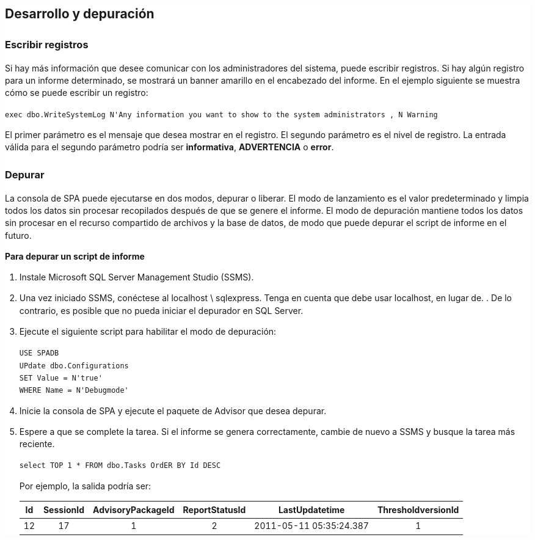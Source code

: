 ## <a name="development-and-debugging"></a>Desarrollo y depuración


### <a name="writing-logs"></a>Escribir registros

Si hay más información que desee comunicar con los administradores del sistema, puede escribir registros. Si hay algún registro para un informe determinado, se mostrará un banner amarillo en el encabezado del informe. En el ejemplo siguiente se muestra cómo se puede escribir un registro:

``` syntax
exec dbo.WriteSystemLog N'Any information you want to show to the system administrators , N Warning 
```

El primer parámetro es el mensaje que desea mostrar en el registro. El segundo parámetro es el nivel de registro. La entrada válida para el segundo parámetro podría ser **informativa**, **ADVERTENCIA** o **error**.

### <a name="debug"></a>Depurar

La consola de SPA puede ejecutarse en dos modos, depurar o liberar. El modo de lanzamiento es el valor predeterminado y limpia todos los datos sin procesar recopilados después de que se genere el informe. El modo de depuración mantiene todos los datos sin procesar en el recurso compartido de archivos y la base de datos, de modo que puede depurar el script de informe en el futuro.

**Para depurar un script de informe**

1.  Instale Microsoft SQL Server Management Studio (SSMS).

2.  Una vez iniciado SSMS, conéctese al localhost \\ sqlexpress. Tenga en cuenta que debe usar localhost, en lugar de. . De lo contrario, es posible que no pueda iniciar el depurador en SQL Server.

3.  Ejecute el siguiente script para habilitar el modo de depuración:

    ``` syntax
    USE SPADB
    UPdate dbo.Configurations
    SET Value = N'true'
    WHERE Name = N'Debugmode'
    ```

4.  Inicie la consola de SPA y ejecute el paquete de Advisor que desea depurar.

5.  Espere a que se complete la tarea. Si el informe se genera correctamente, cambie de nuevo a SSMS y busque la tarea más reciente.

    ``` syntax
    select TOP 1 * FROM dbo.Tasks OrdER BY Id DESC
    ```

    Por ejemplo, la salida podría ser:

    Id | SessionId | AdvisoryPackageId | ReportStatusId | LastUpdatetime | ThresholdversionId
    :---: | :---: | :---: | :---: | :---: | :---:
    12 | 17 | 1 | 2 | 2011-05-11 05:35:24.387 | 1
